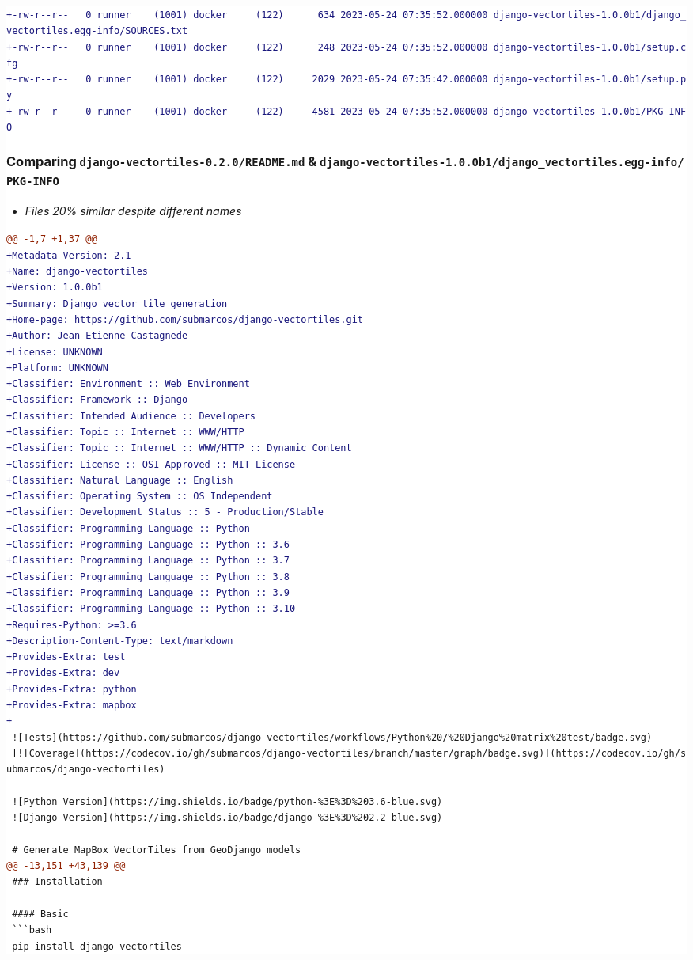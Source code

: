 ```diff
+-rw-r--r--   0 runner    (1001) docker     (122)      634 2023-05-24 07:35:52.000000 django-vectortiles-1.0.0b1/django_vectortiles.egg-info/SOURCES.txt
+-rw-r--r--   0 runner    (1001) docker     (122)      248 2023-05-24 07:35:52.000000 django-vectortiles-1.0.0b1/setup.cfg
+-rw-r--r--   0 runner    (1001) docker     (122)     2029 2023-05-24 07:35:42.000000 django-vectortiles-1.0.0b1/setup.py
+-rw-r--r--   0 runner    (1001) docker     (122)     4581 2023-05-24 07:35:52.000000 django-vectortiles-1.0.0b1/PKG-INFO
```

### Comparing `django-vectortiles-0.2.0/README.md` & `django-vectortiles-1.0.0b1/django_vectortiles.egg-info/PKG-INFO`

 * *Files 20% similar despite different names*

```diff
@@ -1,7 +1,37 @@
+Metadata-Version: 2.1
+Name: django-vectortiles
+Version: 1.0.0b1
+Summary: Django vector tile generation
+Home-page: https://github.com/submarcos/django-vectortiles.git
+Author: Jean-Etienne Castagnede
+License: UNKNOWN
+Platform: UNKNOWN
+Classifier: Environment :: Web Environment
+Classifier: Framework :: Django
+Classifier: Intended Audience :: Developers
+Classifier: Topic :: Internet :: WWW/HTTP
+Classifier: Topic :: Internet :: WWW/HTTP :: Dynamic Content
+Classifier: License :: OSI Approved :: MIT License
+Classifier: Natural Language :: English
+Classifier: Operating System :: OS Independent
+Classifier: Development Status :: 5 - Production/Stable
+Classifier: Programming Language :: Python
+Classifier: Programming Language :: Python :: 3.6
+Classifier: Programming Language :: Python :: 3.7
+Classifier: Programming Language :: Python :: 3.8
+Classifier: Programming Language :: Python :: 3.9
+Classifier: Programming Language :: Python :: 3.10
+Requires-Python: >=3.6
+Description-Content-Type: text/markdown
+Provides-Extra: test
+Provides-Extra: dev
+Provides-Extra: python
+Provides-Extra: mapbox
+
 ![Tests](https://github.com/submarcos/django-vectortiles/workflows/Python%20/%20Django%20matrix%20test/badge.svg)
 [![Coverage](https://codecov.io/gh/submarcos/django-vectortiles/branch/master/graph/badge.svg)](https://codecov.io/gh/submarcos/django-vectortiles)
 
 ![Python Version](https://img.shields.io/badge/python-%3E%3D%203.6-blue.svg)
 ![Django Version](https://img.shields.io/badge/django-%3E%3D%202.2-blue.svg)
 
 # Generate MapBox VectorTiles from GeoDjango models
@@ -13,151 +43,139 @@
 ### Installation
 
 #### Basic
 ```bash
 pip install django-vectortiles
 ```
 
